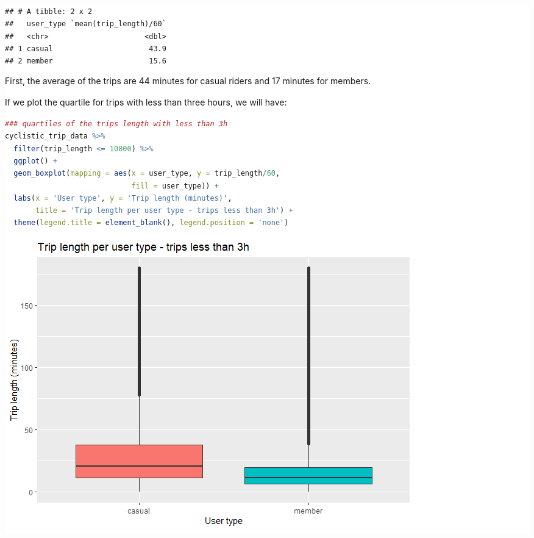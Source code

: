     ## # A tibble: 2 x 2
    ##   user_type `mean(trip_length)/60`
    ##   <chr>                      <dbl>
    ## 1 casual                      43.9
    ## 2 member                      15.6

First, the average of the trips are 44 minutes for casual riders and 17
minutes for members.

If we plot the quartile for trips with less than three hours, we will
have:

``` r
### quartiles of the trips length with less than 3h
cyclistic_trip_data %>%
  filter(trip_length <= 10800) %>%
  ggplot() +
  geom_boxplot(mapping = aes(x = user_type, y = trip_length/60, 
                             fill = user_type)) +
  labs(x = 'User type', y = 'Trip length (minutes)',
       title = 'Trip length per user type - trips less than 3h') +
  theme(legend.title = element_blank(), legend.position = 'none')
```

![](project_documentation_files/figure-markdown_github/unnamed-chunk-26-1.png)
